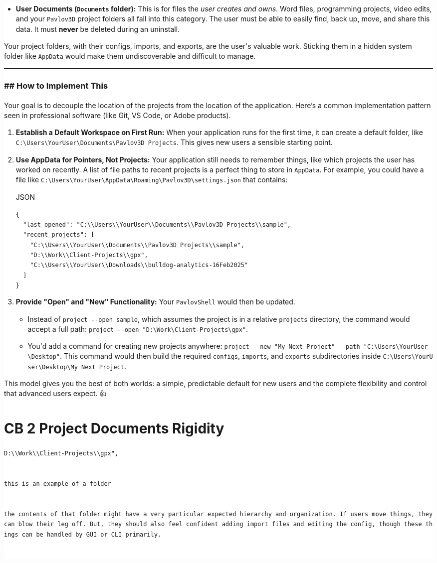 - **User Documents (`Documents` folder):** This is for files the _user creates and owns_. Word files, programming projects, video edits, and your `Pavlov3D` project folders all fall into this category. The user must be able to easily find, back up, move, and share this data. It must **never** be deleted during an uninstall.
    

Your project folders, with their configs, imports, and exports, are the user's valuable work. Sticking them in a hidden system folder like `AppData` would make them undiscoverable and difficult to manage.

---

### ## How to Implement This

Your goal is to decouple the location of the projects from the location of the application. Here’s a common implementation pattern seen in professional software (like Git, VS Code, or Adobe products).

1. **Establish a Default Workspace on First Run:** When your application runs for the first time, it can create a default folder, like `C:\Users\YourUser\Documents\Pavlov3D Projects`. This gives new users a sensible starting point.
    
2. **Use AppData for Pointers, Not Projects:** Your application still needs to remember things, like which projects the user has worked on recently. A list of file paths to recent projects is a perfect thing to store in `AppData`. For example, you could have a file like `C:\Users\YourUser\AppData\Roaming\Pavlov3D\settings.json` that contains:
    
    JSON
    
    ```
    {
      "last_opened": "C:\\Users\\YourUser\\Documents\\Pavlov3D Projects\\sample",
      "recent_projects": [
        "C:\\Users\\YourUser\\Documents\\Pavlov3D Projects\\sample",
        "D:\\Work\\Client-Projects\\gpx",
        "C:\\Users\\YourUser\\Downloads\\bulldog-analytics-16Feb2025"
      ]
    }
    ```
    
3. **Provide "Open" and "New" Functionality:** Your `PavlovShell` would then be updated.
    
    - Instead of `project --open sample`, which assumes the project is in a relative `projects` directory, the command would accept a full path: `project --open "D:\Work\Client-Projects\gpx"`.
        
    - You'd add a command for creating new projects anywhere: `project --new "My Next Project" --path "C:\Users\YourUser\Desktop"`. This command would then build the required `configs`, `imports`, and `exports` subdirectories inside `C:\Users\YourUser\Desktop\My Next Project`.
        

This model gives you the best of both worlds: a simple, predictable default for new users and the complete flexibility and control that advanced users expect. 👍

# CB 2 Project Documents Rigidity
```
D:\\Work\\Client-Projects\\gpx",

  
this is an example of a folder

  
the contents of that folder might have a very particular expected hierarchy and organization. If users move things, they can blow their leg off. But, they should also feel confident adding import files and editing the config, though these things can be handled by GUI or CLI primarily.

  

```